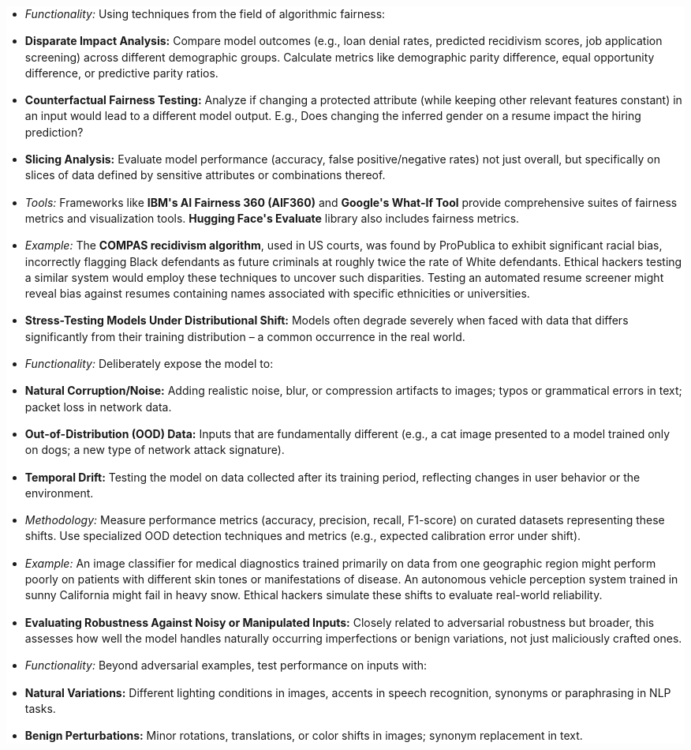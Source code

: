 *   *Functionality:* Using techniques from the field of algorithmic fairness:

*   **Disparate Impact Analysis:** Compare model outcomes (e.g., loan denial rates, predicted recidivism scores, job application screening) across different demographic groups. Calculate metrics like demographic parity difference, equal opportunity difference, or predictive parity ratios.

*   **Counterfactual Fairness Testing:** Analyze if changing a protected attribute (while keeping other relevant features constant) in an input would lead to a different model output. E.g., Does changing the inferred gender on a resume impact the hiring prediction?

*   **Slicing Analysis:** Evaluate model performance (accuracy, false positive/negative rates) not just overall, but specifically on slices of data defined by sensitive attributes or combinations thereof.

*   *Tools:* Frameworks like **IBM's AI Fairness 360 (AIF360)** and **Google's What-If Tool** provide comprehensive suites of fairness metrics and visualization tools. **Hugging Face's Evaluate** library also includes fairness metrics.

*   *Example:* The **COMPAS recidivism algorithm**, used in US courts, was found by ProPublica to exhibit significant racial bias, incorrectly flagging Black defendants as future criminals at roughly twice the rate of White defendants. Ethical hackers testing a similar system would employ these techniques to uncover such disparities. Testing an automated resume screener might reveal bias against resumes containing names associated with specific ethnicities or universities.

*   **Stress-Testing Models Under Distributional Shift:** Models often degrade severely when faced with data that differs significantly from their training distribution – a common occurrence in the real world.

*   *Functionality:* Deliberately expose the model to:

*   **Natural Corruption/Noise:** Adding realistic noise, blur, or compression artifacts to images; typos or grammatical errors in text; packet loss in network data.

*   **Out-of-Distribution (OOD) Data:** Inputs that are fundamentally different (e.g., a cat image presented to a model trained only on dogs; a new type of network attack signature).

*   **Temporal Drift:** Testing the model on data collected after its training period, reflecting changes in user behavior or the environment.

*   *Methodology:* Measure performance metrics (accuracy, precision, recall, F1-score) on curated datasets representing these shifts. Use specialized OOD detection techniques and metrics (e.g., expected calibration error under shift).

*   *Example:* An image classifier for medical diagnostics trained primarily on data from one geographic region might perform poorly on patients with different skin tones or manifestations of disease. An autonomous vehicle perception system trained in sunny California might fail in heavy snow. Ethical hackers simulate these shifts to evaluate real-world reliability.

*   **Evaluating Robustness Against Noisy or Manipulated Inputs:** Closely related to adversarial robustness but broader, this assesses how well the model handles naturally occurring imperfections or benign variations, not just maliciously crafted ones.

*   *Functionality:* Beyond adversarial examples, test performance on inputs with:

*   **Natural Variations:** Different lighting conditions in images, accents in speech recognition, synonyms or paraphrasing in NLP tasks.

*   **Benign Perturbations:** Minor rotations, translations, or color shifts in images; synonym replacement in text.
